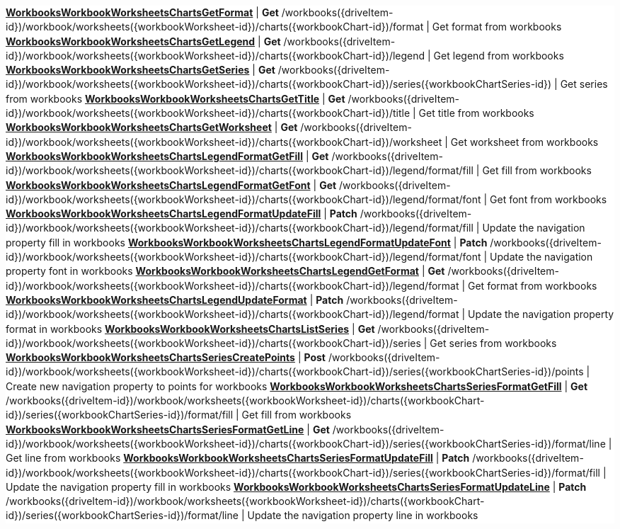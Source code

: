 [**WorkbooksWorkbookWorksheetsChartsGetFormat**](WorkbooksWorkbookWorksheetsWorkbookChartApi.md#WorkbooksWorkbookWorksheetsChartsGetFormat) | **Get** /workbooks({driveItem-id})/workbook/worksheets({workbookWorksheet-id})/charts({workbookChart-id})/format | Get format from workbooks
[**WorkbooksWorkbookWorksheetsChartsGetLegend**](WorkbooksWorkbookWorksheetsWorkbookChartApi.md#WorkbooksWorkbookWorksheetsChartsGetLegend) | **Get** /workbooks({driveItem-id})/workbook/worksheets({workbookWorksheet-id})/charts({workbookChart-id})/legend | Get legend from workbooks
[**WorkbooksWorkbookWorksheetsChartsGetSeries**](WorkbooksWorkbookWorksheetsWorkbookChartApi.md#WorkbooksWorkbookWorksheetsChartsGetSeries) | **Get** /workbooks({driveItem-id})/workbook/worksheets({workbookWorksheet-id})/charts({workbookChart-id})/series({workbookChartSeries-id}) | Get series from workbooks
[**WorkbooksWorkbookWorksheetsChartsGetTitle**](WorkbooksWorkbookWorksheetsWorkbookChartApi.md#WorkbooksWorkbookWorksheetsChartsGetTitle) | **Get** /workbooks({driveItem-id})/workbook/worksheets({workbookWorksheet-id})/charts({workbookChart-id})/title | Get title from workbooks
[**WorkbooksWorkbookWorksheetsChartsGetWorksheet**](WorkbooksWorkbookWorksheetsWorkbookChartApi.md#WorkbooksWorkbookWorksheetsChartsGetWorksheet) | **Get** /workbooks({driveItem-id})/workbook/worksheets({workbookWorksheet-id})/charts({workbookChart-id})/worksheet | Get worksheet from workbooks
[**WorkbooksWorkbookWorksheetsChartsLegendFormatGetFill**](WorkbooksWorkbookWorksheetsWorkbookChartApi.md#WorkbooksWorkbookWorksheetsChartsLegendFormatGetFill) | **Get** /workbooks({driveItem-id})/workbook/worksheets({workbookWorksheet-id})/charts({workbookChart-id})/legend/format/fill | Get fill from workbooks
[**WorkbooksWorkbookWorksheetsChartsLegendFormatGetFont**](WorkbooksWorkbookWorksheetsWorkbookChartApi.md#WorkbooksWorkbookWorksheetsChartsLegendFormatGetFont) | **Get** /workbooks({driveItem-id})/workbook/worksheets({workbookWorksheet-id})/charts({workbookChart-id})/legend/format/font | Get font from workbooks
[**WorkbooksWorkbookWorksheetsChartsLegendFormatUpdateFill**](WorkbooksWorkbookWorksheetsWorkbookChartApi.md#WorkbooksWorkbookWorksheetsChartsLegendFormatUpdateFill) | **Patch** /workbooks({driveItem-id})/workbook/worksheets({workbookWorksheet-id})/charts({workbookChart-id})/legend/format/fill | Update the navigation property fill in workbooks
[**WorkbooksWorkbookWorksheetsChartsLegendFormatUpdateFont**](WorkbooksWorkbookWorksheetsWorkbookChartApi.md#WorkbooksWorkbookWorksheetsChartsLegendFormatUpdateFont) | **Patch** /workbooks({driveItem-id})/workbook/worksheets({workbookWorksheet-id})/charts({workbookChart-id})/legend/format/font | Update the navigation property font in workbooks
[**WorkbooksWorkbookWorksheetsChartsLegendGetFormat**](WorkbooksWorkbookWorksheetsWorkbookChartApi.md#WorkbooksWorkbookWorksheetsChartsLegendGetFormat) | **Get** /workbooks({driveItem-id})/workbook/worksheets({workbookWorksheet-id})/charts({workbookChart-id})/legend/format | Get format from workbooks
[**WorkbooksWorkbookWorksheetsChartsLegendUpdateFormat**](WorkbooksWorkbookWorksheetsWorkbookChartApi.md#WorkbooksWorkbookWorksheetsChartsLegendUpdateFormat) | **Patch** /workbooks({driveItem-id})/workbook/worksheets({workbookWorksheet-id})/charts({workbookChart-id})/legend/format | Update the navigation property format in workbooks
[**WorkbooksWorkbookWorksheetsChartsListSeries**](WorkbooksWorkbookWorksheetsWorkbookChartApi.md#WorkbooksWorkbookWorksheetsChartsListSeries) | **Get** /workbooks({driveItem-id})/workbook/worksheets({workbookWorksheet-id})/charts({workbookChart-id})/series | Get series from workbooks
[**WorkbooksWorkbookWorksheetsChartsSeriesCreatePoints**](WorkbooksWorkbookWorksheetsWorkbookChartApi.md#WorkbooksWorkbookWorksheetsChartsSeriesCreatePoints) | **Post** /workbooks({driveItem-id})/workbook/worksheets({workbookWorksheet-id})/charts({workbookChart-id})/series({workbookChartSeries-id})/points | Create new navigation property to points for workbooks
[**WorkbooksWorkbookWorksheetsChartsSeriesFormatGetFill**](WorkbooksWorkbookWorksheetsWorkbookChartApi.md#WorkbooksWorkbookWorksheetsChartsSeriesFormatGetFill) | **Get** /workbooks({driveItem-id})/workbook/worksheets({workbookWorksheet-id})/charts({workbookChart-id})/series({workbookChartSeries-id})/format/fill | Get fill from workbooks
[**WorkbooksWorkbookWorksheetsChartsSeriesFormatGetLine**](WorkbooksWorkbookWorksheetsWorkbookChartApi.md#WorkbooksWorkbookWorksheetsChartsSeriesFormatGetLine) | **Get** /workbooks({driveItem-id})/workbook/worksheets({workbookWorksheet-id})/charts({workbookChart-id})/series({workbookChartSeries-id})/format/line | Get line from workbooks
[**WorkbooksWorkbookWorksheetsChartsSeriesFormatUpdateFill**](WorkbooksWorkbookWorksheetsWorkbookChartApi.md#WorkbooksWorkbookWorksheetsChartsSeriesFormatUpdateFill) | **Patch** /workbooks({driveItem-id})/workbook/worksheets({workbookWorksheet-id})/charts({workbookChart-id})/series({workbookChartSeries-id})/format/fill | Update the navigation property fill in workbooks
[**WorkbooksWorkbookWorksheetsChartsSeriesFormatUpdateLine**](WorkbooksWorkbookWorksheetsWorkbookChartApi.md#WorkbooksWorkbookWorksheetsChartsSeriesFormatUpdateLine) | **Patch** /workbooks({driveItem-id})/workbook/worksheets({workbookWorksheet-id})/charts({workbookChart-id})/series({workbookChartSeries-id})/format/line | Update the navigation property line in workbooks
